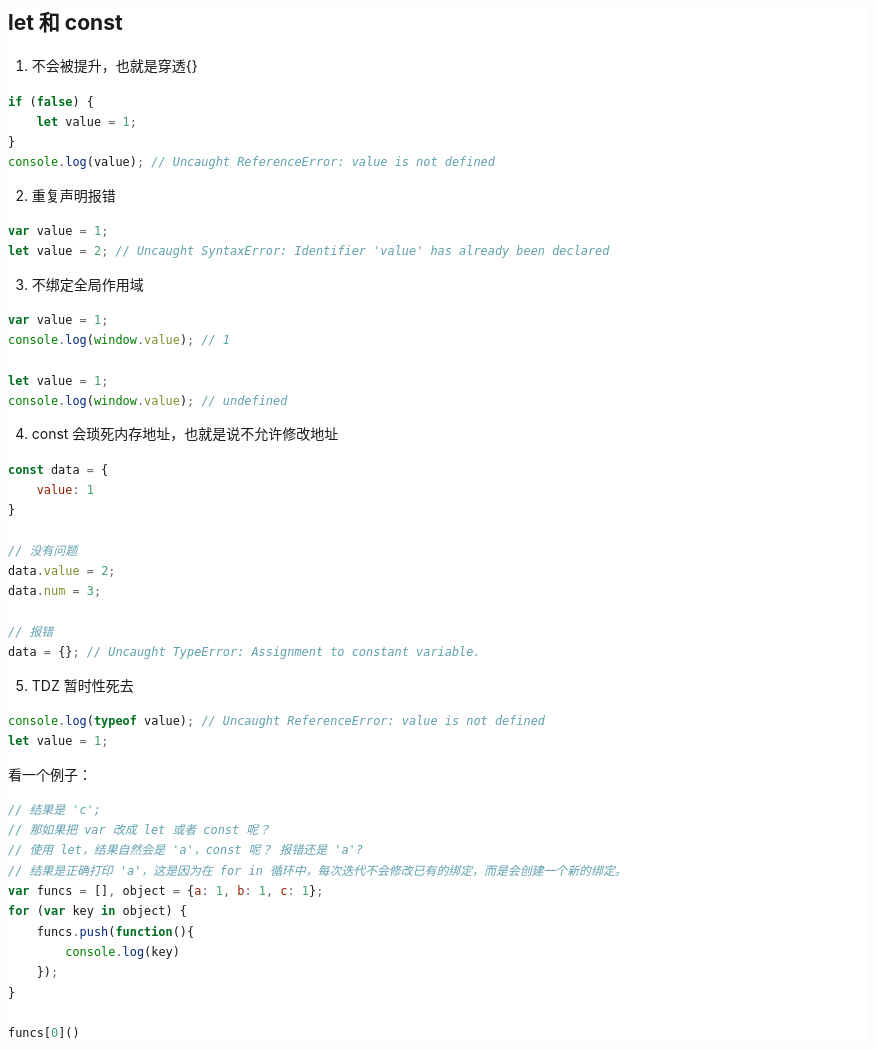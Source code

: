 ## let 和 const
1. 不会被提升，也就是穿透{}
```js
if (false) {
    let value = 1;
}
console.log(value); // Uncaught ReferenceError: value is not defined
```
2. 重复声明报错
```js
var value = 1;
let value = 2; // Uncaught SyntaxError: Identifier 'value' has already been declared
```
3. 不绑定全局作用域
```js
var value = 1;
console.log(window.value); // 1

let value = 1;
console.log(window.value); // undefined
```
4. const 会琐死内存地址，也就是说不允许修改地址
```js
const data = {
    value: 1
}

// 没有问题
data.value = 2;
data.num = 3;

// 报错
data = {}; // Uncaught TypeError: Assignment to constant variable.
```
5. TDZ 暂时性死去
```js
console.log(typeof value); // Uncaught ReferenceError: value is not defined
let value = 1;
```
看一个例子：
```js
// 结果是 'c';
// 那如果把 var 改成 let 或者 const 呢？
// 使用 let，结果自然会是 'a'，const 呢？ 报错还是 'a'?
// 结果是正确打印 'a'，这是因为在 for in 循环中，每次迭代不会修改已有的绑定，而是会创建一个新的绑定。
var funcs = [], object = {a: 1, b: 1, c: 1};
for (var key in object) {
    funcs.push(function(){
        console.log(key)
    });
}

funcs[0]()
```
